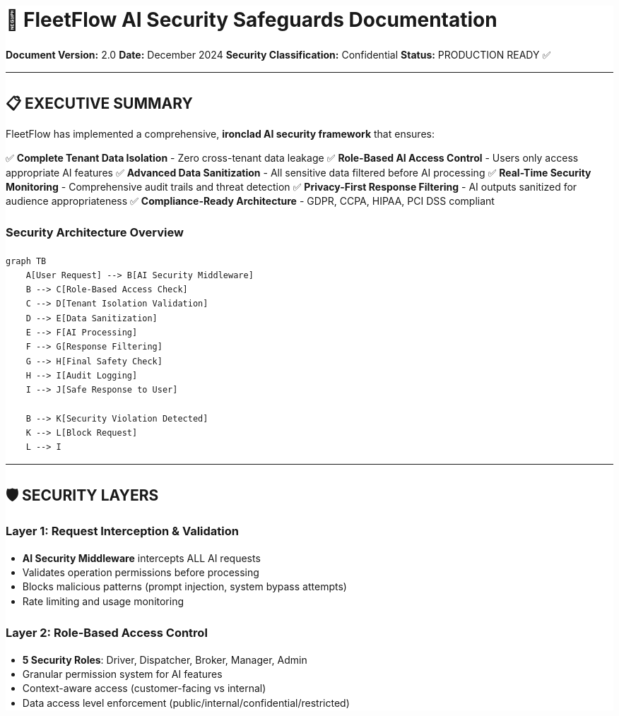 # 🔐 FleetFlow AI Security Safeguards Documentation

**Document Version:** 2.0 **Date:** December 2024 **Security Classification:** Confidential
**Status:** PRODUCTION READY ✅

---

## 📋 **EXECUTIVE SUMMARY**

FleetFlow has implemented a comprehensive, **ironclad AI security framework** that ensures:

✅ **Complete Tenant Data Isolation** - Zero cross-tenant data leakage ✅ **Role-Based AI Access
Control** - Users only access appropriate AI features ✅ **Advanced Data Sanitization** - All
sensitive data filtered before AI processing ✅ **Real-Time Security Monitoring** - Comprehensive
audit trails and threat detection ✅ **Privacy-First Response Filtering** - AI outputs sanitized for
audience appropriateness ✅ **Compliance-Ready Architecture** - GDPR, CCPA, HIPAA, PCI DSS compliant

### Security Architecture Overview

```mermaid
graph TB
    A[User Request] --> B[AI Security Middleware]
    B --> C[Role-Based Access Check]
    C --> D[Tenant Isolation Validation]
    D --> E[Data Sanitization]
    E --> F[AI Processing]
    F --> G[Response Filtering]
    G --> H[Final Safety Check]
    H --> I[Audit Logging]
    I --> J[Safe Response to User]

    B --> K[Security Violation Detected]
    K --> L[Block Request]
    L --> I
```

---

## 🛡️ **SECURITY LAYERS**

### Layer 1: Request Interception & Validation

- **AI Security Middleware** intercepts ALL AI requests
- Validates operation permissions before processing
- Blocks malicious patterns (prompt injection, system bypass attempts)
- Rate limiting and usage monitoring

### Layer 2: Role-Based Access Control

- **5 Security Roles**: Driver, Dispatcher, Broker, Manager, Admin
- Granular permission system for AI features
- Context-aware access (customer-facing vs internal)
- Data access level enforcement (public/internal/confidential/restricted)
